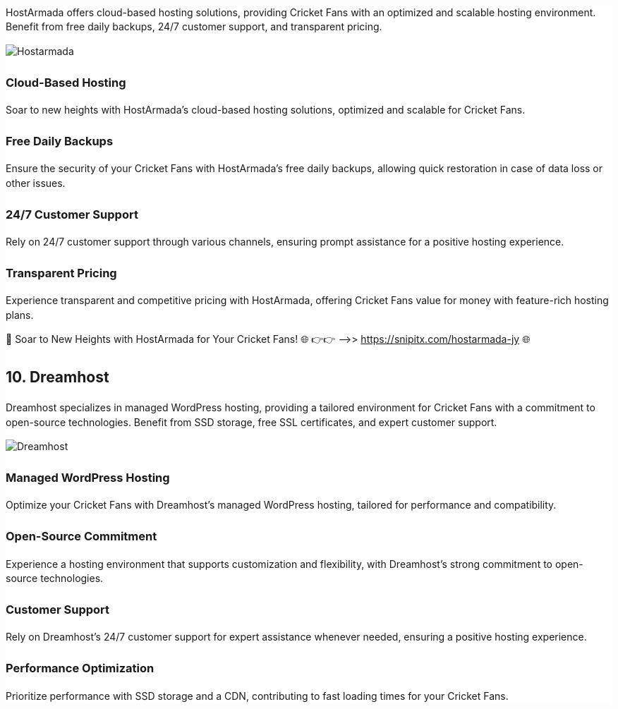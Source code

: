 HostArmada offers cloud-based hosting solutions, providing Cricket Fans with an optimized and scalable hosting environment. Benefit from free daily backups, 24/7 customer support, and transparent pricing.

![Hostarmada](https://i.imgur.com/KFbdf3o.jpeg "Hostarmada Hosting")

### Cloud-Based Hosting
Soar to new heights with HostArmada’s cloud-based hosting solutions, optimized and scalable for Cricket Fans.

### Free Daily Backups
Ensure the security of your Cricket Fans with HostArmada’s free daily backups, allowing quick restoration in case of data loss or other issues.

### 24/7 Customer Support
Rely on 24/7 customer support through various channels, ensuring prompt assistance for a positive hosting experience.

### Transparent Pricing
Experience transparent and competitive pricing with HostArmada, offering Cricket Fans value for money with feature-rich hosting plans.

🚀 Soar to New Heights with HostArmada for Your Cricket Fans! 🌐
👉👉 -->> https://snipitx.com/hostarmada-jy 🌐

## 10. Dreamhost

Dreamhost specializes in managed WordPress hosting, providing a tailored environment for Cricket Fans with a commitment to open-source technologies. Benefit from SSD storage, free SSL certificates, and expert customer support.

![Dreamhost](https://i.imgur.com/rXIg8ip.jpeg "Dreamhost Hosting")

### Managed WordPress Hosting
Optimize your Cricket Fans with Dreamhost’s managed WordPress hosting, tailored for performance and compatibility.

### Open-Source Commitment
Experience a hosting environment that supports customization and flexibility, with Dreamhost’s strong commitment to open-source technologies.

### Customer Support
Rely on Dreamhost’s 24/7 customer support for expert assistance whenever needed, ensuring a positive hosting experience.

### Performance Optimization
Prioritize performance with SSD storage and a CDN, contributing to fast loading times for your Cricket Fans.
